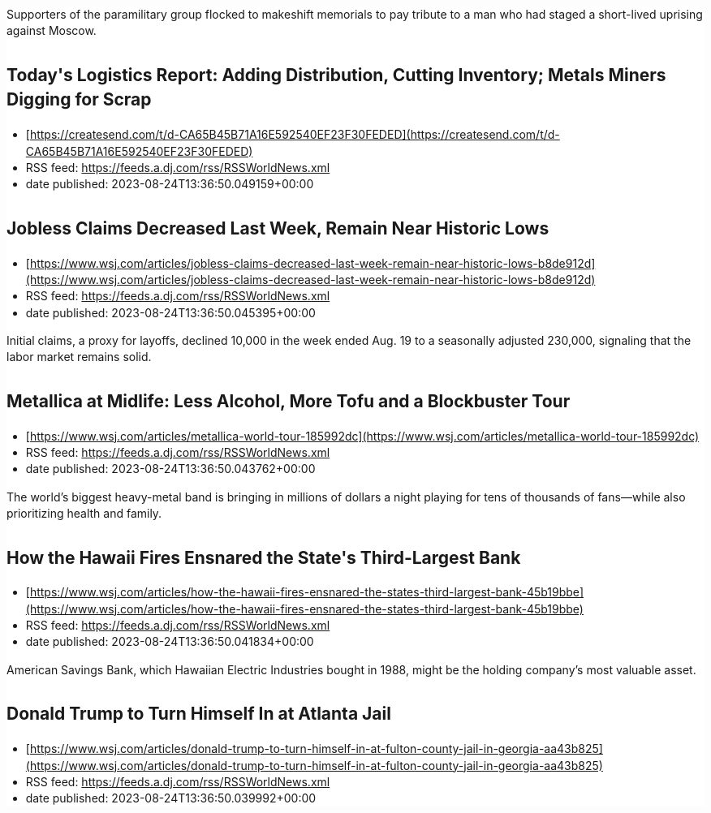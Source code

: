 Supporters of the paramilitary group flocked to makeshift memorials to pay tribute to a man who had staged a short-lived uprising against Moscow.

## Today's Logistics Report: Adding Distribution, Cutting Inventory; Metals Miners Digging for Scrap
 - [https://createsend.com/t/d-CA65B45B71A16E592540EF23F30FEDED](https://createsend.com/t/d-CA65B45B71A16E592540EF23F30FEDED)
 - RSS feed: https://feeds.a.dj.com/rss/RSSWorldNews.xml
 - date published: 2023-08-24T13:36:50.049159+00:00



## Jobless Claims Decreased Last Week, Remain Near Historic Lows
 - [https://www.wsj.com/articles/jobless-claims-decreased-last-week-remain-near-historic-lows-b8de912d](https://www.wsj.com/articles/jobless-claims-decreased-last-week-remain-near-historic-lows-b8de912d)
 - RSS feed: https://feeds.a.dj.com/rss/RSSWorldNews.xml
 - date published: 2023-08-24T13:36:50.045395+00:00

Initial claims, a proxy for layoffs, declined 10,000 in the week ended Aug. 19 to a seasonally adjusted 230,000, signaling that the labor market remains solid.

## Metallica at Midlife: Less Alcohol, More Tofu and a Blockbuster Tour
 - [https://www.wsj.com/articles/metallica-world-tour-185992dc](https://www.wsj.com/articles/metallica-world-tour-185992dc)
 - RSS feed: https://feeds.a.dj.com/rss/RSSWorldNews.xml
 - date published: 2023-08-24T13:36:50.043762+00:00

The world’s biggest heavy-metal band is bringing in millions of dollars a night playing for tens of thousands of fans—while also prioritizing health and family.

## How the Hawaii Fires Ensnared the State's Third-Largest Bank
 - [https://www.wsj.com/articles/how-the-hawaii-fires-ensnared-the-states-third-largest-bank-45b19bbe](https://www.wsj.com/articles/how-the-hawaii-fires-ensnared-the-states-third-largest-bank-45b19bbe)
 - RSS feed: https://feeds.a.dj.com/rss/RSSWorldNews.xml
 - date published: 2023-08-24T13:36:50.041834+00:00

American Savings Bank, which Hawaiian Electric Industries bought in 1988, might be the holding company’s most valuable asset.

## Donald Trump to Turn Himself In at Atlanta Jail
 - [https://www.wsj.com/articles/donald-trump-to-turn-himself-in-at-fulton-county-jail-in-georgia-aa43b825](https://www.wsj.com/articles/donald-trump-to-turn-himself-in-at-fulton-county-jail-in-georgia-aa43b825)
 - RSS feed: https://feeds.a.dj.com/rss/RSSWorldNews.xml
 - date published: 2023-08-24T13:36:50.039992+00:00
